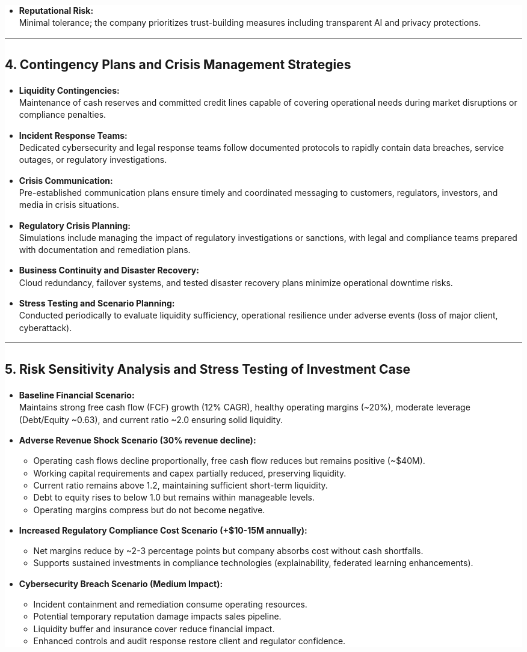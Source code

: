 - **Reputational Risk:**  
  Minimal tolerance; the company prioritizes trust-building measures including transparent AI and privacy protections.

---

## 4. Contingency Plans and Crisis Management Strategies

- **Liquidity Contingencies:**  
  Maintenance of cash reserves and committed credit lines capable of covering operational needs during market disruptions or compliance penalties.

- **Incident Response Teams:**  
  Dedicated cybersecurity and legal response teams follow documented protocols to rapidly contain data breaches, service outages, or regulatory investigations.

- **Crisis Communication:**  
  Pre-established communication plans ensure timely and coordinated messaging to customers, regulators, investors, and media in crisis situations.

- **Regulatory Crisis Planning:**  
  Simulations include managing the impact of regulatory investigations or sanctions, with legal and compliance teams prepared with documentation and remediation plans.

- **Business Continuity and Disaster Recovery:**  
  Cloud redundancy, failover systems, and tested disaster recovery plans minimize operational downtime risks.

- **Stress Testing and Scenario Planning:**  
  Conducted periodically to evaluate liquidity sufficiency, operational resilience under adverse events (loss of major client, cyberattack).

---

## 5. Risk Sensitivity Analysis and Stress Testing of Investment Case

- **Baseline Financial Scenario:**  
  Maintains strong free cash flow (FCF) growth (12% CAGR), healthy operating margins (~20%), moderate leverage (Debt/Equity ~0.63), and current ratio ~2.0 ensuring solid liquidity.

- **Adverse Revenue Shock Scenario (30% revenue decline):**  
  - Operating cash flows decline proportionally, free cash flow reduces but remains positive (~$40M).  
  - Working capital requirements and capex partially reduced, preserving liquidity.  
  - Current ratio remains above 1.2, maintaining sufficient short-term liquidity.  
  - Debt to equity rises to below 1.0 but remains within manageable levels.  
  - Operating margins compress but do not become negative.

- **Increased Regulatory Compliance Cost Scenario (+$10-15M annually):**  
  - Net margins reduce by ~2-3 percentage points but company absorbs cost without cash shortfalls.  
  - Supports sustained investments in compliance technologies (explainability, federated learning enhancements).

- **Cybersecurity Breach Scenario (Medium Impact):**  
  - Incident containment and remediation consume operating resources.  
  - Potential temporary reputation damage impacts sales pipeline.  
  - Liquidity buffer and insurance cover reduce financial impact.  
  - Enhanced controls and audit response restore client and regulator confidence.
